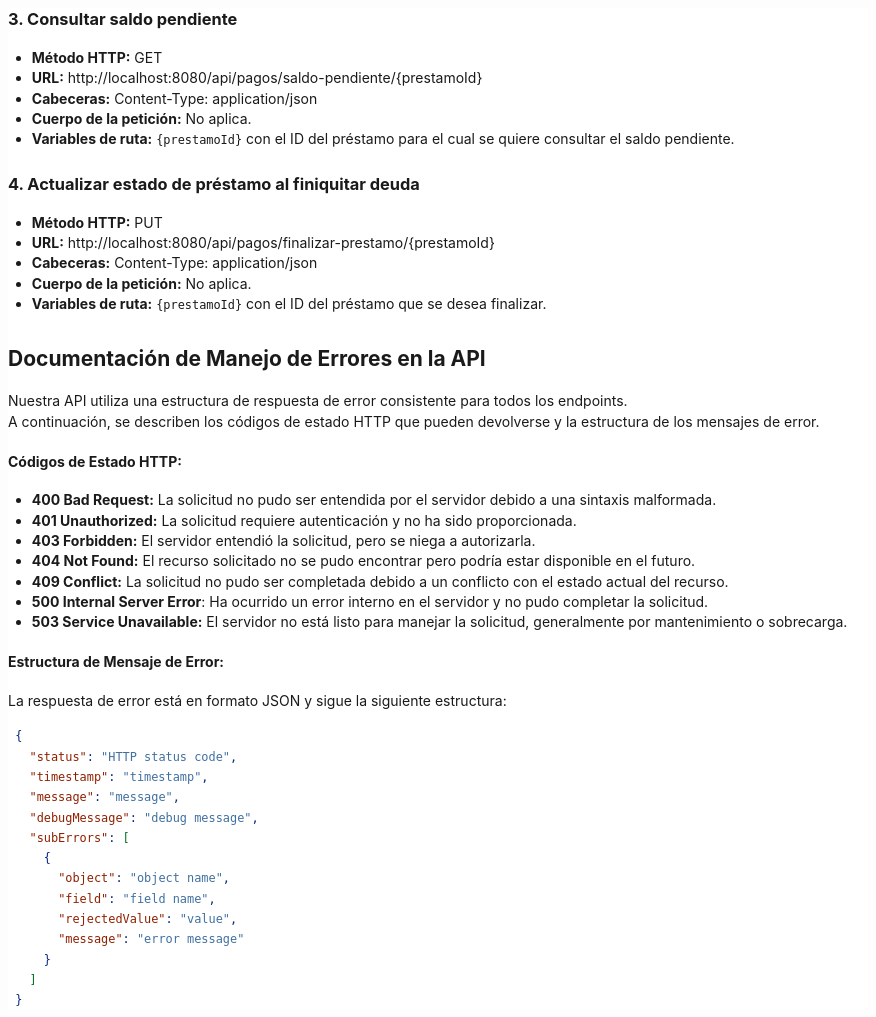 ### 3. Consultar saldo pendiente

-   **Método HTTP:** GET
-   **URL:** http://localhost:8080/api/pagos/saldo-pendiente/{prestamoId}
-   **Cabeceras:** Content-Type: application/json
-   **Cuerpo de la petición:** No aplica.
-   **Variables de ruta:** `{prestamoId}` con el ID del préstamo para el cual se quiere consultar el saldo pendiente.

### 4. Actualizar estado de préstamo al finiquitar deuda

-   **Método HTTP:** PUT
-   **URL:** http://localhost:8080/api/pagos/finalizar-prestamo/{prestamoId}
-   **Cabeceras:** Content-Type: application/json
-   **Cuerpo de la petición:** No aplica.
-   **Variables de ruta:** `{prestamoId}` con el ID del préstamo que se desea finalizar.



## Documentación de Manejo de Errores en la API

Nuestra API utiliza una estructura de respuesta de error consistente para todos los endpoints.   
A continuación, se describen los códigos de estado HTTP que pueden devolverse y la estructura de los mensajes de error.

#### Códigos de Estado HTTP:
- **400 Bad Request:** La solicitud no pudo ser entendida por el servidor debido a una sintaxis malformada.
- **401 Unauthorized:** La solicitud requiere autenticación y no ha sido proporcionada.
- **403 Forbidden:** El servidor entendió la solicitud, pero se niega a autorizarla.
- **404 Not Found:** El recurso solicitado no se pudo encontrar pero podría estar disponible en el futuro.
- **409 Conflict:** La solicitud no pudo ser completada debido a un conflicto con el estado actual del recurso.
- **500 Internal Server Error**: Ha ocurrido un error interno en el servidor y no pudo completar la solicitud.
- **503 Service Unavailable:** El servidor no está listo para manejar la solicitud, generalmente por mantenimiento o sobrecarga.

#### Estructura de Mensaje de Error:
La respuesta de error está en formato JSON y sigue la siguiente estructura:

```json
 {
   "status": "HTTP status code",    
   "timestamp": "timestamp",        
   "message": "message",            
   "debugMessage": "debug message", 
   "subErrors": [                   
     {
       "object": "object name",     
       "field": "field name",       
       "rejectedValue": "value",    
       "message": "error message"   
     }
   ]
 }
```
